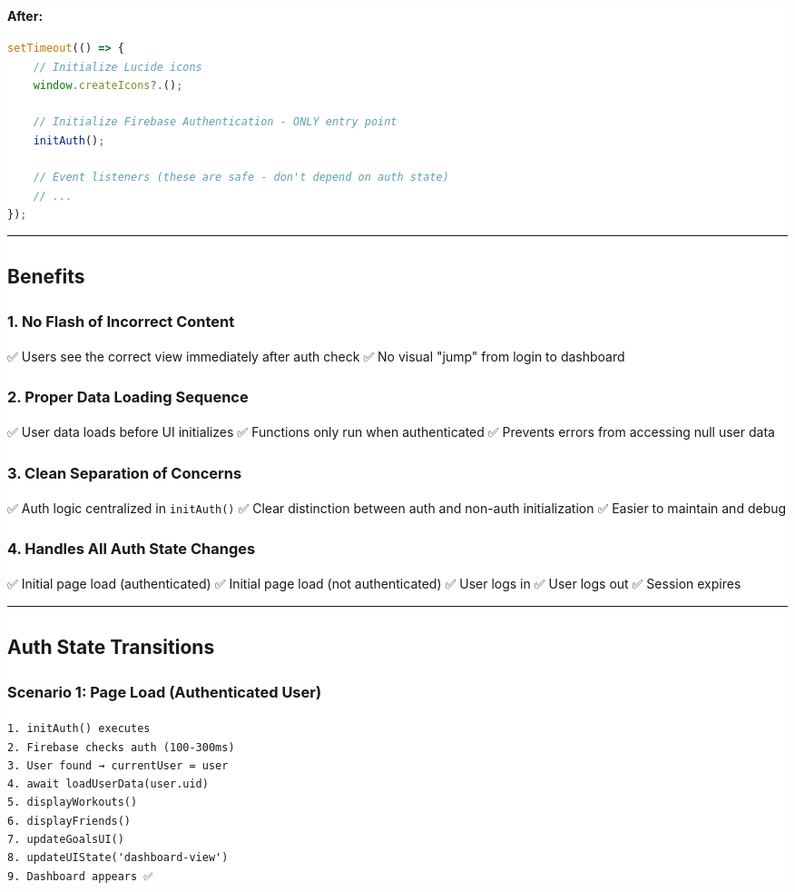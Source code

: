 **After:**
```javascript
setTimeout(() => {
    // Initialize Lucide icons
    window.createIcons?.();
    
    // Initialize Firebase Authentication - ONLY entry point
    initAuth();
    
    // Event listeners (these are safe - don't depend on auth state)
    // ...
});
```

---

## Benefits

### 1. **No Flash of Incorrect Content**
✅ Users see the correct view immediately after auth check
✅ No visual "jump" from login to dashboard

### 2. **Proper Data Loading Sequence**
✅ User data loads before UI initializes
✅ Functions only run when authenticated
✅ Prevents errors from accessing null user data

### 3. **Clean Separation of Concerns**
✅ Auth logic centralized in `initAuth()`
✅ Clear distinction between auth and non-auth initialization
✅ Easier to maintain and debug

### 4. **Handles All Auth State Changes**
✅ Initial page load (authenticated)
✅ Initial page load (not authenticated)
✅ User logs in
✅ User logs out
✅ Session expires

---

## Auth State Transitions

### Scenario 1: Page Load (Authenticated User)
```
1. initAuth() executes
2. Firebase checks auth (100-300ms)
3. User found → currentUser = user
4. await loadUserData(user.uid)
5. displayWorkouts()
6. displayFriends()
7. updateGoalsUI()
8. updateUIState('dashboard-view')
9. Dashboard appears ✅
```
